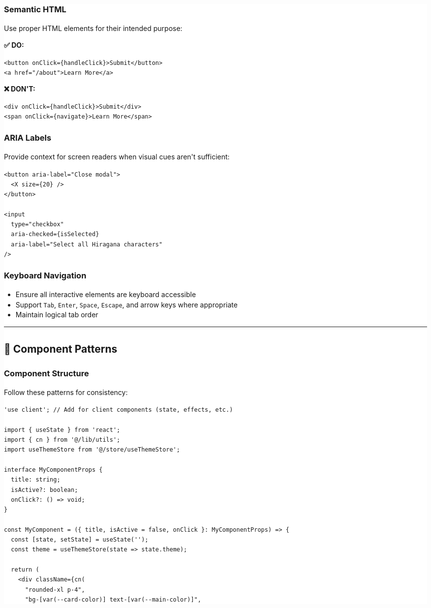 ### Semantic HTML

Use proper HTML elements for their intended purpose:

**✅ DO:**
```tsx
<button onClick={handleClick}>Submit</button>
<a href="/about">Learn More</a>
```

**❌ DON'T:**
```tsx
<div onClick={handleClick}>Submit</div>
<span onClick={navigate}>Learn More</span>
```

### ARIA Labels

Provide context for screen readers when visual cues aren't sufficient:

```tsx
<button aria-label="Close modal">
  <X size={20} />
</button>

<input
  type="checkbox"
  aria-checked={isSelected}
  aria-label="Select all Hiragana characters"
/>
```

### Keyboard Navigation

- Ensure all interactive elements are keyboard accessible
- Support `Tab`, `Enter`, `Space`, `Escape`, and arrow keys where appropriate
- Maintain logical tab order

---

## 🧩 Component Patterns

### Component Structure

Follow these patterns for consistency:

```tsx
'use client'; // Add for client components (state, effects, etc.)

import { useState } from 'react';
import { cn } from '@/lib/utils';
import useThemeStore from '@/store/useThemeStore';

interface MyComponentProps {
  title: string;
  isActive?: boolean;
  onClick?: () => void;
}

const MyComponent = ({ title, isActive = false, onClick }: MyComponentProps) => {
  const [state, setState] = useState('');
  const theme = useThemeStore(state => state.theme);

  return (
    <div className={cn(
      "rounded-xl p-4",
      "bg-[var(--card-color)] text-[var(--main-color)]",
```